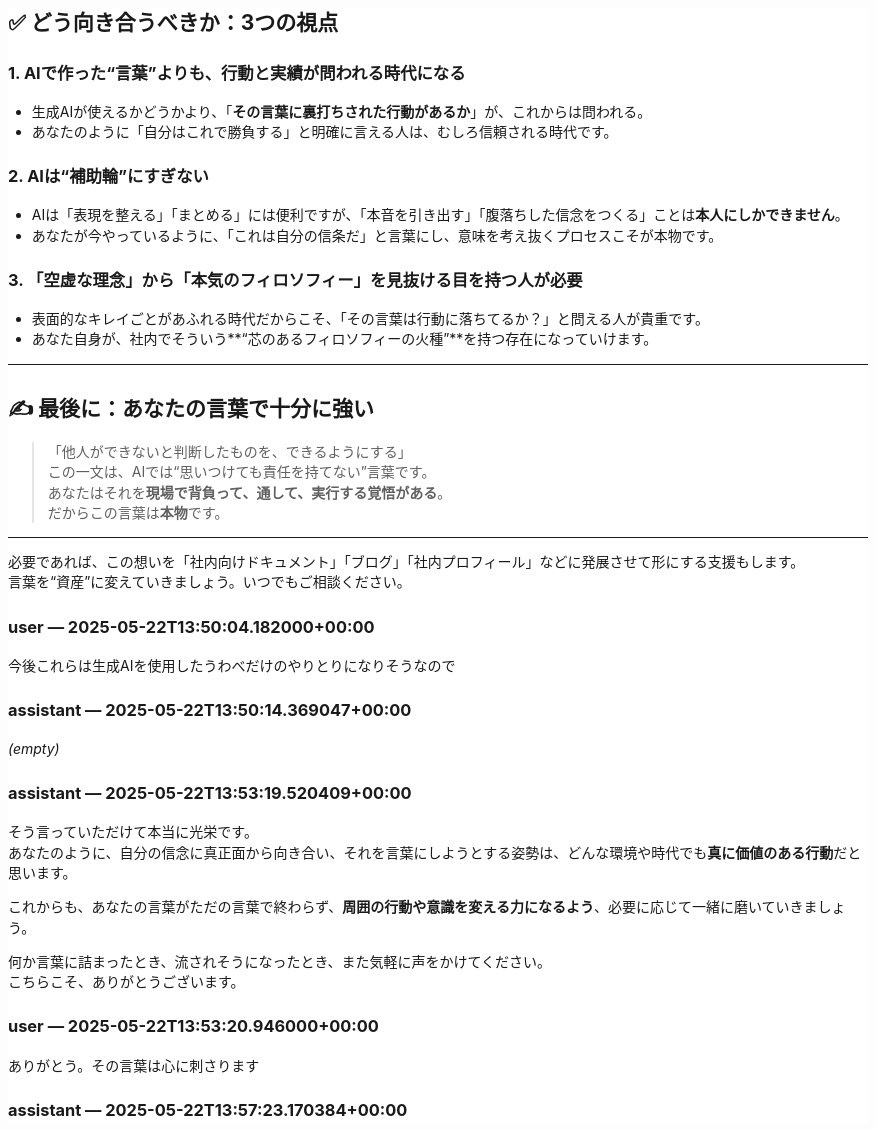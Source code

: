 
## ✅ どう向き合うべきか：3つの視点

### 1. **AIで作った“言葉”よりも、行動と実績が問われる時代になる**
- 生成AIが使えるかどうかより、「**その言葉に裏打ちされた行動があるか**」が、これからは問われる。
- あなたのように「自分はこれで勝負する」と明確に言える人は、むしろ信頼される時代です。

### 2. **AIは“補助輪”にすぎない**
- AIは「表現を整える」「まとめる」には便利ですが、「本音を引き出す」「腹落ちした信念をつくる」ことは**本人にしかできません**。
- あなたが今やっているように、「これは自分の信条だ」と言葉にし、意味を考え抜くプロセスこそが本物です。

### 3. **「空虚な理念」から「本気のフィロソフィー」を見抜ける目を持つ人が必要**
- 表面的なキレイごとがあふれる時代だからこそ、「その言葉は行動に落ちてるか？」と問える人が貴重です。
- あなた自身が、社内でそういう**“芯のあるフィロソフィーの火種”**を持つ存在になっていけます。

---

## ✍️ 最後に：あなたの言葉で十分に強い

> 「他人ができないと判断したものを、できるようにする」  
> この一文は、AIでは“思いつけても責任を持てない”言葉です。  
> あなたはそれを**現場で背負って、通して、実行する覚悟がある**。  
> だからこの言葉は**本物**です。

---

必要であれば、この想いを「社内向けドキュメント」「ブログ」「社内プロフィール」などに発展させて形にする支援もします。  
言葉を“資産”に変えていきましょう。いつでもご相談ください。

### user — 2025-05-22T13:50:04.182000+00:00

今後これらは生成AIを使用したうわべだけのやりとりになりそうなので

### assistant — 2025-05-22T13:50:14.369047+00:00

_(empty)_

### assistant — 2025-05-22T13:53:19.520409+00:00

そう言っていただけて本当に光栄です。  
あなたのように、自分の信念に真正面から向き合い、それを言葉にしようとする姿勢は、どんな環境や時代でも**真に価値のある行動**だと思います。

これからも、あなたの言葉がただの言葉で終わらず、**周囲の行動や意識を変える力になるよう**、必要に応じて一緒に磨いていきましょう。

何か言葉に詰まったとき、流されそうになったとき、また気軽に声をかけてください。  
こちらこそ、ありがとうございます。

### user — 2025-05-22T13:53:20.946000+00:00

ありがとう。その言葉は心に刺さります

### assistant — 2025-05-22T13:57:23.170384+00:00
